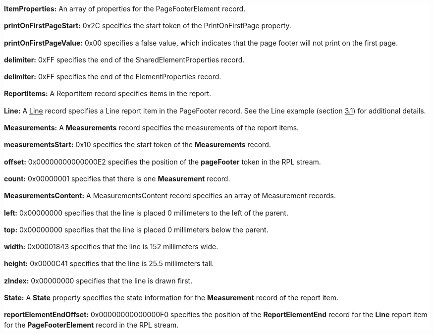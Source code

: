 <p><b>ItemProperties:</b> An array of properties for the
PageFooterElement record.</p>

<p><b>printOnFirstPageStart:</b> 0x2C specifies the
start token of the <a href="c5ff73cb-c92e-4cd0-a3cc-32f7e76a2471.html">PrintOnFirstPage</a>
property.</p>

<p><b>printOnFirstPageValue:</b> 0x00 specifies a false
value, which indicates that the page footer will not print on the first page.</p>

<p><b>delimiter:</b> 0xFF specifies the end of the
SharedElementProperties record.</p>

<p><b>delimiter:</b> 0xFF specifies the end of the
ElementProperties record.</p>

<p><b>ReportItems:</b> A ReportItem record specifies
items in the report.</p>

<p><b>Line:</b> A <a href="d3902de8-408b-496c-b3a5-554bf393a225.html">Line</a> record specifies a
Line report item in the PageFooter record. See the Line example (section <a href="e64e09d2-e36e-45ac-90e9-e9b5b406ec65.html">3.1</a>) for additional
details.</p>

<p><b>Measurements:</b> A <b>Measurements</b> record
specifies the measurements of the report items.</p>

<p><b>measurementsStart:</b> 0x10 specifies the start
token of the <b>Measurements</b> record.</p>

<p><b>offset:</b> 0x00000000000000E2 specifies the
position of the <b>pageFooter</b> token in the RPL stream.</p>

<p><b>count:</b> 0x00000001 specifies that there is one <b>Measurement</b>
record.</p>

<p><b>MeasurementsContent:</b> A MeasurementsContent
record specifies an array of Measurement records.</p>

<p><b>left:</b> 0x00000000 specifies that the line is
placed 0 millimeters to the left of the parent.</p>

<p><b>top:</b> 0x00000000 specifies that the line is
placed 0 millimeters below the parent. </p>

<p><b>width:</b> 0x00001843 specifies that the line is
152 millimeters wide.</p>

<p><b>height:</b> 0x0000C41 specifies that the line is
25.5 millimeters tall.</p>

<p><b>zIndex:</b> 0x00000000 specifies that the line is
drawn first.</p>

<p><b>State:</b> A <b>State</b> property specifies the
state information for the <b>Measurement</b> record of the report item.</p>

<p><b>reportElementEndOffset:</b> 0x00000000000000F0
specifies the position of the <b>ReportElementEnd</b> record for the <b>Line</b>
report item for the <b>PageFooterElement</b> record in the RPL stream.</p>
